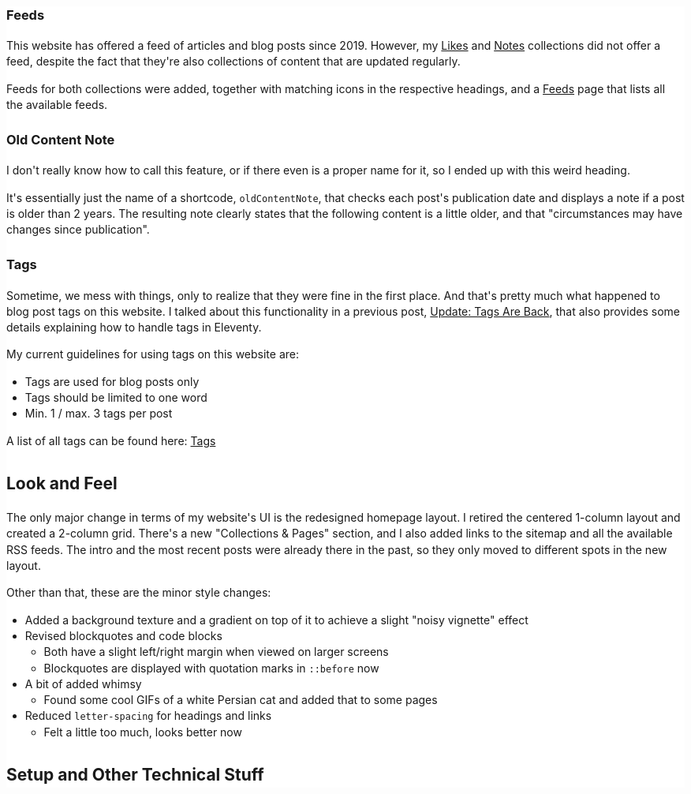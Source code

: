 ### Feeds

This website has offered a feed of articles and blog posts since 2019. However, my [Likes](/likes/) and [Notes](/notes/) collections did not offer a feed, despite the fact that they're also collections of content that are updated regularly.

Feeds for both collections were added, together with matching icons in the respective headings, and a [Feeds](/feeds/) page that lists all the available feeds.

### Old Content Note

I don't really know how to call this feature, or if there even is a proper name for it, so I ended up with this weird heading.

It's essentially just the name of a shortcode, `oldContentNote`, that checks each post's publication date and displays a note if a post is older than 2 years. The resulting note clearly states that the following content is a little older, and that "circumstances may have changes since publication".

### Tags

Sometime, we mess with things, only to realize that they were fine in the first place. And that's pretty much what happened to blog post tags on this website. I talked about this functionality in a previous post, [Update: Tags Are Back](/blog/restoring-tags/), that also provides some details explaining how to handle tags in Eleventy.

My current guidelines for using tags on this website are:

- Tags are used for blog posts only
- Tags should be limited to one word
- Min. 1 / max. 3 tags per post

A list of all tags can be found here: [Tags](/tags/)

## Look and Feel

The only major change in terms of my website's UI is the redesigned homepage layout. I retired the centered 1-column layout and created a 2-column grid. There's a new "Collections & Pages" section, and I also added links to the sitemap and all the available RSS feeds. The intro and the most recent posts were already there in the past, so they only moved to different spots in the new layout.

Other than that, these are the minor style changes:

- Added a background texture and a gradient on top of it to achieve a slight "noisy vignette" effect
- Revised blockquotes and code blocks
    - Both have a slight left/right margin when viewed on larger screens
    - Blockquotes are displayed with quotation marks in `::before` now
- A bit of added whimsy
    - Found some cool GIFs of a white Persian cat and added that to some pages
- Reduced `letter-spacing` for headings and links
    - Felt a little too much, looks better now

## Setup and Other Technical Stuff
